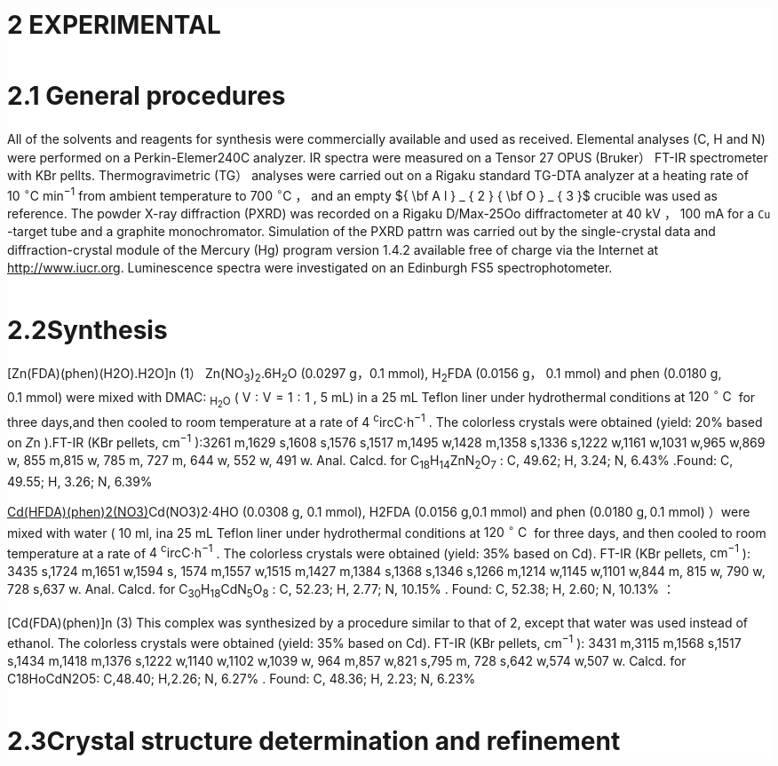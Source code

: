 # 2 EXPERIMENTAL

# 2.1 General procedures

All of the solvents and reagents for synthesis were commercially available and used as received. Elemental analyses (C, H and N) were performed on a Perkin-Elemer240C analyzer. IR spectra were measured on a Tensor 27 OPUS (Bruker） FT-IR spectrometer with KBr pellts. Thermogravimetric (TG） analyses were carried out on a Rigaku standard TG-DTA analyzer at a heating rate of $1 0 \ \mathrm { ^ { \circ } C \ m i n ^ { - 1 } }$ from ambient temperature to $7 0 0 ~ ^ { \circ } \mathrm { C }$ ， and an empty ${ \bf A l } _ { 2 } { \bf O } _ { 3 }$ crucible was used as reference. The powder X-ray diffraction (PXRD) was recorded on a Rigaku D/Max-25Oo diffractometer at $4 0 ~ \mathrm { k V }$ ， $1 0 0 ~ \mathrm { { m A } }$ for a $\mathtt { C u }$ -target tube and a graphite monochromator. Simulation of the PXRD pattrn was carried out by the single-crystal data and diffraction-crystal module of the Mercury $\mathrm { ( H g ) }$ program version 1.4.2 available free of charge via the Internet at http://www.iucr.org. Luminescence spectra were investigated on an Edinburgh FS5 spectrophotometer.

# 2.2Synthesis

[Zn(FDA)(phen)(H2O).H2O]n (1） $\mathrm { Z n ( N O _ { 3 } ) _ { 2 } . 6 H _ { 2 } O }$ (0.0297 g，0.1 mmol), $\mathrm { H } _ { 2 } \mathrm { F D A }$ (0.0156 g， 0.1 mmol) and phen $( 0 . 0 1 8 0 \ \mathrm { g } , 0 . 1 \ \mathrm { m m o l } )$ were mixed with DMAC: $_ { \mathrm { H } _ { 2 } \mathrm { O } }$ ( $\mathrm { { V } : \mathrm { { V } = 1 : 1 } }$ , 5 mL) in a $2 5 ~ \mathrm { m L }$ Teflon liner under hydrothermal conditions at $1 2 0 \mathrm { ~ } ^ { \circ } \mathrm { ~ C ~ }$ for three days,and then cooled to room temperature at a rate of $4 ~ \mathrm { { ^ circ C } { \cdot h ^ { - 1 } } }$ . The colorless crystals were obtained (yield: $20 \%$ based on $Z \mathrm { n }$ ).FT-IR (KBr pellets, $\mathrm { c m ^ { - 1 } }$ ):3261 m,1629 s,1608 s,1576 s,1517 m,1495 w,1428 m,1358 s,1336 s,1222 w,1161 w,1031 w,965 w,869 w, 855 m,815 w, 785 m, 727 m, 644 w, 552 w, 491 w. Anal. Calcd. for $\mathrm { C } _ { 1 8 } \mathrm { H } _ { 1 4 } \mathrm { Z n N } _ { 2 } \mathrm { O } _ { 7 }$ : C, 49.62; H, 3.24; N, $6 . 4 3 \%$ .Found: C, 49.55; H, 3.26; N, $6 . 3 9 \%$

[Cd(HFDA)(phen)2(NO3)](2)Cd(NO3)2·4HO (0.0308 g, 0.1 mmol), H2FDA (0.0156 g,0.1 mmol) and phen $( 0 . 0 1 8 0 \ { \mathrm { g } } , 0 . 1 \ { \mathrm { m m o l } } )$ ）were mixed with water ( $\mathrm { 1 0 ~ m l } ,$ ina $2 5 ~ \mathrm { m L }$ Teflon liner under hydrothermal conditions at $1 2 0 \mathrm { ~ } ^ { \circ } \mathrm { ~ C ~ }$ for three days, and then cooled to room temperature at a rate of $4 ~ \mathrm { { ^ circ C } { \cdot h ^ { - 1 } } }$ . The colorless crystals were obtained (yield: $3 5 \%$ based on Cd). FT-IR (KBr pellets, $\mathrm { c m ^ { - 1 } }$ ): 3435 s,1724 m,1651 w,1594 s, 1574 m,1557 w,1515 m,1427 m,1384 s,1368 s,1346 s,1266 m,1214 w,1145 w,1101 w,844 m, 815 w, 790 w, 728 s,637 w. Anal. Calcd. for $\mathrm { C _ { 3 0 } H _ { 1 8 } C d N _ { 5 } O _ { 8 } }$ : C, 52.23; H, 2.77; N, $1 0 . 1 5 \%$ . Found: C, 52.38; H, 2.60; N, $1 0 . 1 3 \%$ ：

[Cd(FDA)(phen)]n (3) This complex was synthesized by a procedure similar to that of 2, except that water was used instead of ethanol. The colorless crystals were obtained (yield: $3 5 \%$ based on Cd). FT-IR (KBr pellets, $\mathrm { c m ^ { - 1 } }$ ): 3431 m,3115 m,1568 s,1517 s,1434 m,1418 m,1376 s,1222 w,1140 w,1102 w,1039 w, 964 m,857 w,821 s,795 m, 728 s,642 w,574 w,507 w. Calcd. for C18HoCdN2O5: C,48.40; H,2.26; N, $6 . 2 7 \%$ . Found: C, 48.36; H, 2.23; N, $6 . 2 3 \%$

# 2.3Crystal structure determination and refinement
